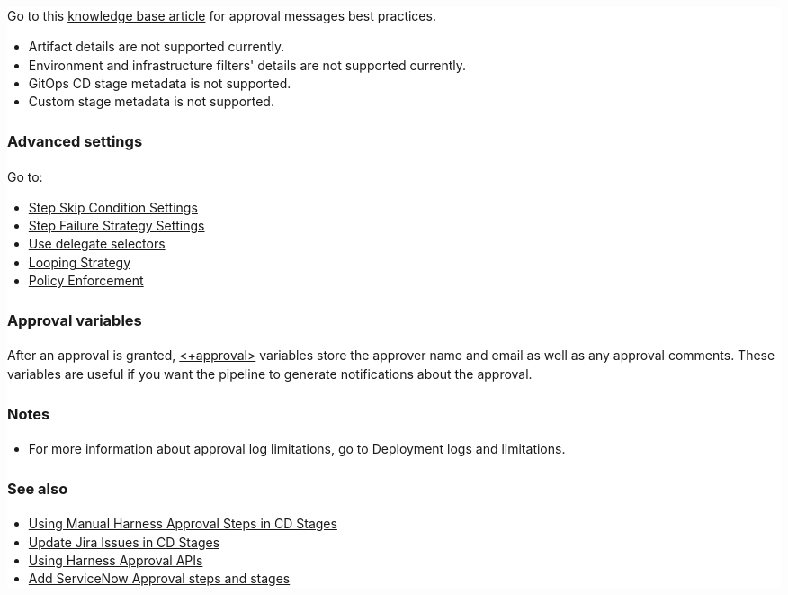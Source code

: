   Go to this [knowledge base article](/kb/continuous-delivery/articles/harness-approval-notifications) for approval messages best practices.

- Artifact details are not supported currently.
- Environment and infrastructure filters' details are not supported currently.
- GitOps CD stage metadata is not supported.
- Custom stage metadata is not supported.

### Advanced settings

Go to:
- [Step Skip Condition Settings](/docs/platform/pipelines/step-skip-condition-settings)
- [Step Failure Strategy Settings](/docs/platform/pipelines/failure-handling/define-a-failure-strategy-on-stages-and-steps)
- [Use delegate selectors](/docs/platform/delegates/manage-delegates/select-delegates-with-selectors)
- [Looping Strategy](/docs/platform/pipelines/looping-strategies/looping-strategies-matrix-repeat-and-parallelism)
- [Policy Enforcement](/docs/platform/governance/policy-as-code/harness-governance-overview)

### Approval variables

After an approval is granted, [\<+approval>](/docs/platform/variables-and-expressions/harness-variables#approval) variables store the approver name and email as well as any approval comments. These variables are useful if you want the pipeline to generate notifications about the approval.

### Notes

- For more information about approval log limitations, go to [Deployment logs and limitations](/docs/continuous-delivery/manage-deployments/deployment-logs-and-limitations). 

### See also

- [Using Manual Harness Approval Steps in CD Stages](/docs/continuous-delivery/x-platform-cd-features/cd-steps/approvals/using-harness-approval-steps-in-cd-stages/)
- [Update Jira Issues in CD Stages](/docs/continuous-delivery/x-platform-cd-features/cd-steps/ticketing-systems/update-jira-issues-in-cd-stages)
- [Using Harness Approval APIs](/kb/continuous-delivery/articles/harness-approval-api)
- [Add ServiceNow Approval steps and stages](/docs/platform/approvals/service-now-approvals)
